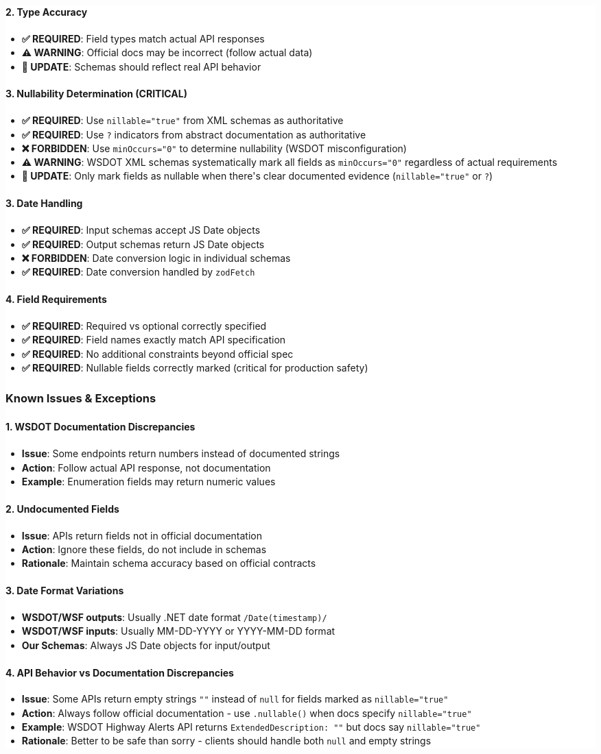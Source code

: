 #### 2. Type Accuracy
- **✅ REQUIRED**: Field types match actual API responses
- **⚠️ WARNING**: Official docs may be incorrect (follow actual data)
- **🔄 UPDATE**: Schemas should reflect real API behavior

#### 3. Nullability Determination (CRITICAL)
- **✅ REQUIRED**: Use `nillable="true"` from XML schemas as authoritative
- **✅ REQUIRED**: Use `?` indicators from abstract documentation as authoritative
- **❌ FORBIDDEN**: Use `minOccurs="0"` to determine nullability (WSDOT misconfiguration)
- **⚠️ WARNING**: WSDOT XML schemas systematically mark all fields as `minOccurs="0"` regardless of actual requirements
- **🔄 UPDATE**: Only mark fields as nullable when there's clear documented evidence (`nillable="true"` or `?`)

#### 3. Date Handling
- **✅ REQUIRED**: Input schemas accept JS Date objects
- **✅ REQUIRED**: Output schemas return JS Date objects
- **❌ FORBIDDEN**: Date conversion logic in individual schemas
- **✅ REQUIRED**: Date conversion handled by `zodFetch`

#### 4. Field Requirements
- **✅ REQUIRED**: Required vs optional correctly specified
- **✅ REQUIRED**: Field names exactly match API specification
- **✅ REQUIRED**: No additional constraints beyond official spec
- **✅ REQUIRED**: Nullable fields correctly marked (critical for production safety)

### Known Issues & Exceptions

#### 1. WSDOT Documentation Discrepancies
- **Issue**: Some endpoints return numbers instead of documented strings
- **Action**: Follow actual API response, not documentation
- **Example**: Enumeration fields may return numeric values

#### 2. Undocumented Fields
- **Issue**: APIs return fields not in official documentation
- **Action**: Ignore these fields, do not include in schemas
- **Rationale**: Maintain schema accuracy based on official contracts

#### 3. Date Format Variations
- **WSDOT/WSF outputs**: Usually .NET date format `/Date(timestamp)/`
- **WSDOT/WSF inputs**: Usually MM-DD-YYYY or YYYY-MM-DD format
- **Our Schemas**: Always JS Date objects for input/output

#### 4. API Behavior vs Documentation Discrepancies
- **Issue**: Some APIs return empty strings `""` instead of `null` for fields marked as `nillable="true"`
- **Action**: Always follow official documentation - use `.nullable()` when docs specify `nillable="true"`
- **Example**: WSDOT Highway Alerts API returns `ExtendedDescription: ""` but docs say `nillable="true"`
- **Rationale**: Better to be safe than sorry - clients should handle both `null` and empty strings
